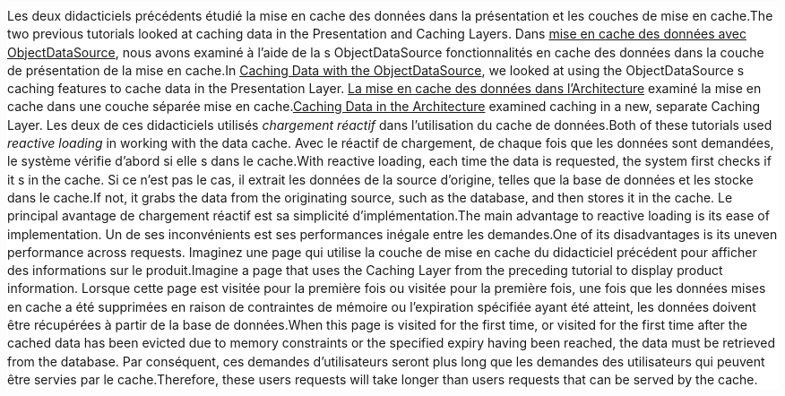 <span data-ttu-id="061eb-111">Les deux didacticiels précédents étudié la mise en cache des données dans la présentation et les couches de mise en cache.</span><span class="sxs-lookup"><span data-stu-id="061eb-111">The two previous tutorials looked at caching data in the Presentation and Caching Layers.</span></span> <span data-ttu-id="061eb-112">Dans [mise en cache des données avec ObjectDataSource](caching-data-with-the-objectdatasource-vb.md), nous avons examiné à l’aide de la s ObjectDataSource fonctionnalités en cache des données dans la couche de présentation de la mise en cache.</span><span class="sxs-lookup"><span data-stu-id="061eb-112">In [Caching Data with the ObjectDataSource](caching-data-with-the-objectdatasource-vb.md), we looked at using the ObjectDataSource s caching features to cache data in the Presentation Layer.</span></span> <span data-ttu-id="061eb-113">[La mise en cache des données dans l’Architecture](caching-data-in-the-architecture-vb.md) examiné la mise en cache dans une couche séparée mise en cache.</span><span class="sxs-lookup"><span data-stu-id="061eb-113">[Caching Data in the Architecture](caching-data-in-the-architecture-vb.md) examined caching in a new, separate Caching Layer.</span></span> <span data-ttu-id="061eb-114">Les deux de ces didacticiels utilisés *chargement réactif* dans l’utilisation du cache de données.</span><span class="sxs-lookup"><span data-stu-id="061eb-114">Both of these tutorials used *reactive loading* in working with the data cache.</span></span> <span data-ttu-id="061eb-115">Avec le réactif de chargement, de chaque fois que les données sont demandées, le système vérifie d’abord si elle s dans le cache.</span><span class="sxs-lookup"><span data-stu-id="061eb-115">With reactive loading, each time the data is requested, the system first checks if it s in the cache.</span></span> <span data-ttu-id="061eb-116">Si ce n’est pas le cas, il extrait les données de la source d’origine, telles que la base de données et les stocke dans le cache.</span><span class="sxs-lookup"><span data-stu-id="061eb-116">If not, it grabs the data from the originating source, such as the database, and then stores it in the cache.</span></span> <span data-ttu-id="061eb-117">Le principal avantage de chargement réactif est sa simplicité d’implémentation.</span><span class="sxs-lookup"><span data-stu-id="061eb-117">The main advantage to reactive loading is its ease of implementation.</span></span> <span data-ttu-id="061eb-118">Un de ses inconvénients est ses performances inégale entre les demandes.</span><span class="sxs-lookup"><span data-stu-id="061eb-118">One of its disadvantages is its uneven performance across requests.</span></span> <span data-ttu-id="061eb-119">Imaginez une page qui utilise la couche de mise en cache du didacticiel précédent pour afficher des informations sur le produit.</span><span class="sxs-lookup"><span data-stu-id="061eb-119">Imagine a page that uses the Caching Layer from the preceding tutorial to display product information.</span></span> <span data-ttu-id="061eb-120">Lorsque cette page est visitée pour la première fois ou visitée pour la première fois, une fois que les données mises en cache a été supprimées en raison de contraintes de mémoire ou l’expiration spécifiée ayant été atteint, les données doivent être récupérées à partir de la base de données.</span><span class="sxs-lookup"><span data-stu-id="061eb-120">When this page is visited for the first time, or visited for the first time after the cached data has been evicted due to memory constraints or the specified expiry having been reached, the data must be retrieved from the database.</span></span> <span data-ttu-id="061eb-121">Par conséquent, ces demandes d’utilisateurs seront plus long que les demandes des utilisateurs qui peuvent être servies par le cache.</span><span class="sxs-lookup"><span data-stu-id="061eb-121">Therefore, these users requests will take longer than users requests that can be served by the cache.</span></span>
